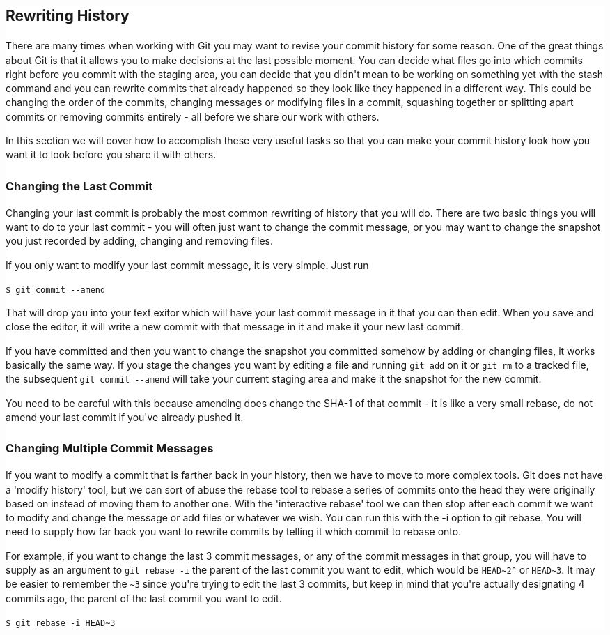 ## Rewriting History ##

There are many times when working with Git you may want to revise your commit history for some reason. One of the great things about Git is that it allows you to make decisions at the last possible moment.  You can decide what files go into which commits right before you commit with the staging area, you can decide that you didn't mean to be working on something yet with the stash command and you can rewrite commits that already happened so they look like they happened in a different way.  This could be changing the order of the commits, changing messages or modifying files in a commit, squashing together or splitting apart commits or removing commits entirely - all before we share our work with others.  

In this section we will cover how to accomplish these very useful tasks so that you can make your commit history look how you want it to look before you share it with others.

### Changing the Last Commit ###

Changing your last commit is probably the most common rewriting of history that you will do.  There are two basic things you will want to do to your last commit - you will often just want to change the commit message, or you may want to change the snapshot you just recorded by adding, changing and removing files.

If you only want to modify your last commit message, it is very simple. Just run

	$ git commit --amend

That will drop you into your text exitor which will have your last commit message in it that you can then edit.  When you save and close the editor, it will write a new commit with that message in it and make it your new last commit.  

If you have committed and then you want to change the snapshot you committed somehow by adding or changing files, it works basically the same way.  If you stage the changes you want by editing a file and running `git add` on it or `git rm` to a tracked file, the subsequent `git commit --amend` will take your current staging area and make it the snapshot for the new commit.

You need to be careful with this because amending does change the SHA-1 of that commit - it is like a very small rebase, do not amend your last commit if you've already pushed it.


### Changing Multiple Commit Messages ###

If you want to modify a commit that is farther back in your history, then we have to move to more complex tools.  Git does not have a 'modify history' tool, but we can sort of abuse the rebase tool to rebase a series of commits onto the head they were originally based on instead of moving them to another one.  With the 'interactive rebase' tool we can then stop after each commit we want to modify and change the message or add files or whatever we wish. You can run this with the -i option to git rebase. You will need to supply how far back you want to rewrite commits by telling it which commit to rebase onto.

For example, if you want to change the last 3 commit messages, or any of the commit messages in that group, you will have to supply as an argument to `git rebase -i` the parent of the last commit you want to edit, which would be `HEAD~2^` or `HEAD~3`.  It may be easier to remember the `~3` since you're trying to edit the last 3 commits, but keep in mind that you're actually designating 4 commits ago, the parent of the last commit you want to edit.

	$ git rebase -i HEAD~3

